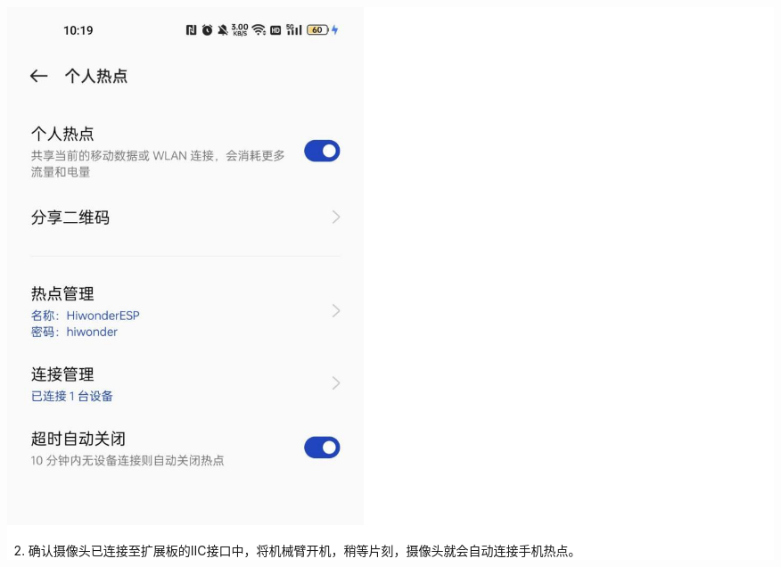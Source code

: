 <img src="../_static/media/6.3/image6.jpeg" style="width:400px" />

2)  确认摄像头已连接至扩展板的IIC接口中，将机械臂开机，稍等片刻，摄像头就会自动连接手机热点。
